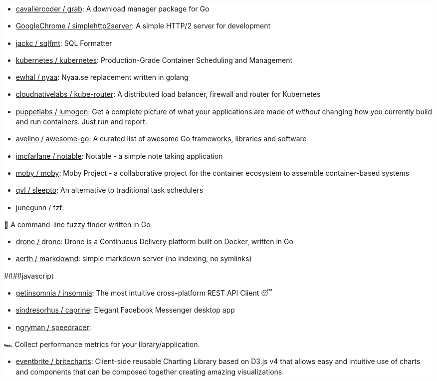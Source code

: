 * [cavaliercoder / grab](https://github.com/cavaliercoder/grab): 
        A download manager package for Go
      
* [GoogleChrome / simplehttp2server](https://github.com/GoogleChrome/simplehttp2server): 
        A simple HTTP/2 server for development
      
* [jackc / sqlfmt](https://github.com/jackc/sqlfmt): 
        SQL Formatter
      
* [kubernetes / kubernetes](https://github.com/kubernetes/kubernetes): 
        Production-Grade Container Scheduling and Management
      
* [ewhal / nyaa](https://github.com/ewhal/nyaa): 
        Nyaa.se replacement written in golang
      
* [cloudnativelabs / kube-router](https://github.com/cloudnativelabs/kube-router): 
        A distributed load balancer, firewall and router for Kubernetes
      
* [puppetlabs / lumogon](https://github.com/puppetlabs/lumogon): 
        Get a complete picture of what your applications are made of *without* changing how you currently build and run containers. Just run and report.
      
* [avelino / awesome-go](https://github.com/avelino/awesome-go): 
        A curated list of awesome Go frameworks, libraries and software
      
* [jmcfarlane / notable](https://github.com/jmcfarlane/notable): 
        Notable - a simple note taking application
      
* [moby / moby](https://github.com/moby/moby): 
        Moby Project - a collaborative project for the container ecosystem to assemble container-based systems
      
* [qvl / sleepto](https://github.com/qvl/sleepto): 
        An alternative to traditional task schedulers
      
* [junegunn / fzf](https://github.com/junegunn/fzf): 
        
🌸 A command-line fuzzy finder written in Go
      
* [drone / drone](https://github.com/drone/drone): 
        Drone is a Continuous Delivery platform built on Docker, written in Go
      
* [aerth / markdownd](https://github.com/aerth/markdownd): 
        simple markdown server (no indexing, no symlinks)
      

####javascript
* [getinsomnia / insomnia](https://github.com/getinsomnia/insomnia): 
        The most intuitive cross-platform REST API Client 😴

      
* [sindresorhus / caprine](https://github.com/sindresorhus/caprine): 
        Elegant Facebook Messenger desktop app
      
* [ngryman / speedracer](https://github.com/ngryman/speedracer): 
        
🏎 Collect performance metrics for your library/application.
      
* [eventbrite / britecharts](https://github.com/eventbrite/britecharts): 
        Client-side reusable Charting Library based on D3.js v4 that allows easy and intuitive use of charts and components that can be composed together creating amazing visualizations.
      